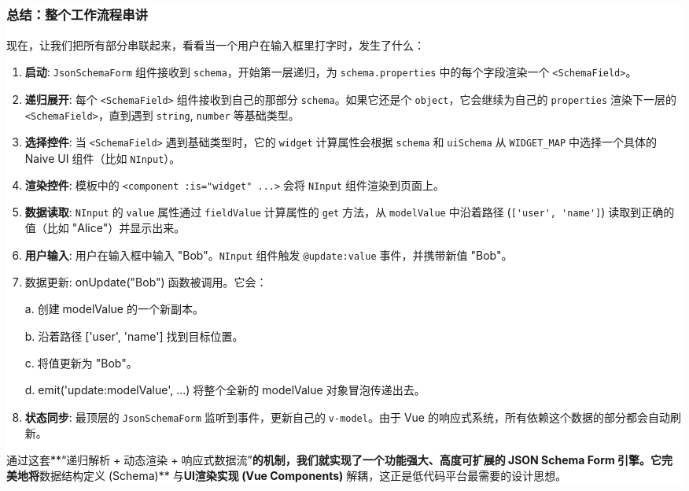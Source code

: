 ### 总结：整个工作流程串讲

现在，让我们把所有部分串联起来，看看当一个用户在输入框里打字时，发生了什么：

1. **启动**: `JsonSchemaForm` 组件接收到 `schema`，开始第一层递归，为 `schema.properties` 中的每个字段渲染一个 `<SchemaField>`。
    
2. **递归展开**: 每个 `<SchemaField>` 组件接收到自己的那部分 `schema`。如果它还是个 `object`，它会继续为自己的 `properties` 渲染下一层的 `<SchemaField>`，直到遇到 `string`, `number` 等基础类型。
    
3. **选择控件**: 当 `<SchemaField>` 遇到基础类型时，它的 `widget` 计算属性会根据 `schema` 和 `uiSchema` 从 `WIDGET_MAP` 中选择一个具体的 Naive UI 组件（比如 `NInput`）。
    
4. **渲染控件**: 模板中的 `<component :is="widget" ...>` 会将 `NInput` 组件渲染到页面上。
    
5. **数据读取**: `NInput` 的 `value` 属性通过 `fieldValue` 计算属性的 `get` 方法，从 `modelValue` 中沿着路径 (`['user', 'name']`) 读取到正确的值（比如 "Alice"）并显示出来。
    
6. **用户输入**: 用户在输入框中输入 "Bob"。`NInput` 组件触发 `@update:value` 事件，并携带新值 "Bob"。
    
7. 数据更新: onUpdate("Bob") 函数被调用。它会：
    
    a. 创建 modelValue 的一个新副本。
    
    b. 沿着路径 ['user', 'name'] 找到目标位置。
    
    c. 将值更新为 "Bob"。
    
    d. emit('update:modelValue', ...) 将整个全新的 modelValue 对象冒泡传递出去。
    
8. **状态同步**: 最顶层的 `JsonSchemaForm` 监听到事件，更新自己的 `v-model`。由于 Vue 的响应式系统，所有依赖这个数据的部分都会自动刷新。
    

通过这套**“递归解析 + 动态渲染 + 响应式数据流”**的机制，我们就实现了一个功能强大、高度可扩展的 JSON Schema Form 引擎。它完美地将**数据结构定义 (Schema)** 与**UI渲染实现 (Vue Components)** 解耦，这正是低代码平台最需要的设计思想。
